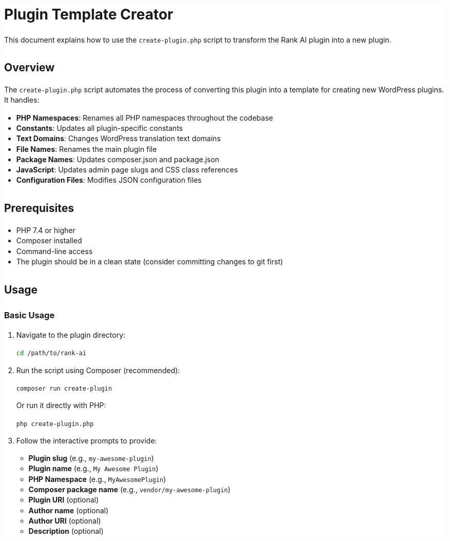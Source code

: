 # Plugin Template Creator

This document explains how to use the `create-plugin.php` script to transform the Rank AI plugin into a new plugin.

## Overview

The `create-plugin.php` script automates the process of converting this plugin into a template for creating new WordPress plugins. It handles:

- **PHP Namespaces**: Renames all PHP namespaces throughout the codebase
- **Constants**: Updates all plugin-specific constants
- **Text Domains**: Changes WordPress translation text domains
- **File Names**: Renames the main plugin file
- **Package Names**: Updates composer.json and package.json
- **JavaScript**: Updates admin page slugs and CSS class references
- **Configuration Files**: Modifies JSON configuration files

## Prerequisites

- PHP 7.4 or higher
- Composer installed
- Command-line access
- The plugin should be in a clean state (consider committing changes to git first)

## Usage

### Basic Usage

1. Navigate to the plugin directory:
   ```bash
   cd /path/to/rank-ai
   ```

2. Run the script using Composer (recommended):
   ```bash
   composer run create-plugin
   ```

   Or run it directly with PHP:
   ```bash
   php create-plugin.php
   ```

3. Follow the interactive prompts to provide:
   - **Plugin slug** (e.g., `my-awesome-plugin`)
   - **Plugin name** (e.g., `My Awesome Plugin`)
   - **PHP Namespace** (e.g., `MyAwesomePlugin`)
   - **Composer package name** (e.g., `vendor/my-awesome-plugin`)
   - **Plugin URI** (optional)
   - **Author name** (optional)
   - **Author URI** (optional)
   - **Description** (optional)
